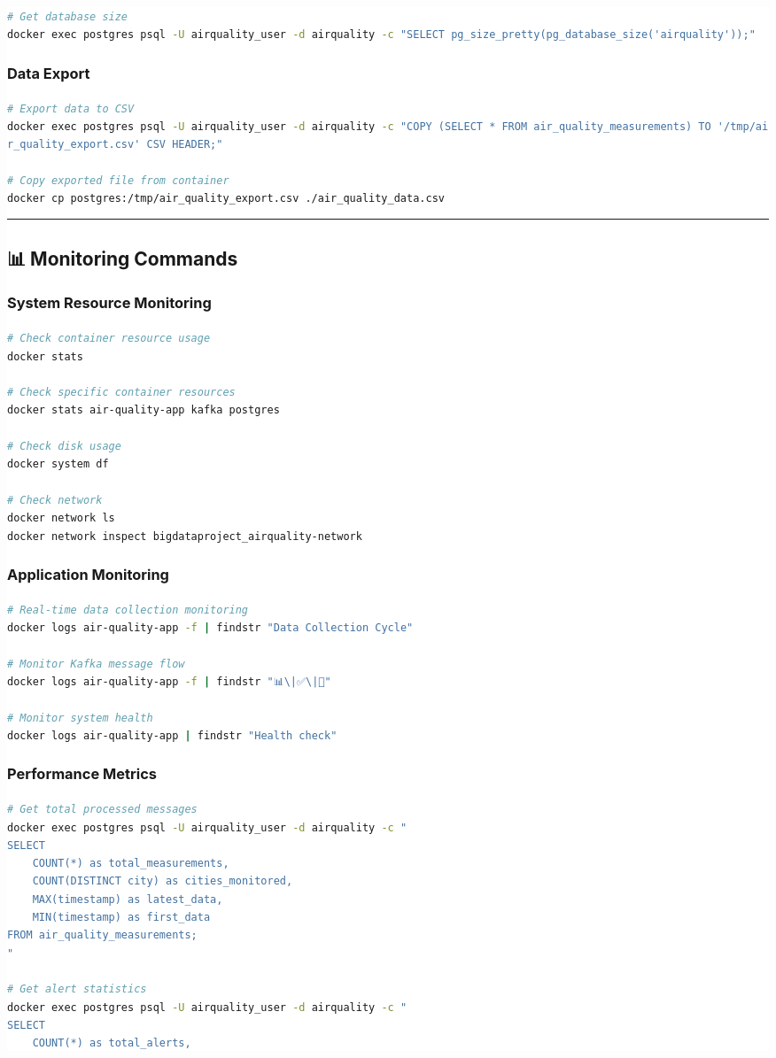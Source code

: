 ```bash
# Get database size
docker exec postgres psql -U airquality_user -d airquality -c "SELECT pg_size_pretty(pg_database_size('airquality'));"
```

### **Data Export**
```bash
# Export data to CSV
docker exec postgres psql -U airquality_user -d airquality -c "COPY (SELECT * FROM air_quality_measurements) TO '/tmp/air_quality_export.csv' CSV HEADER;"

# Copy exported file from container
docker cp postgres:/tmp/air_quality_export.csv ./air_quality_data.csv
```

---

## 📊 **Monitoring Commands**

### **System Resource Monitoring**
```bash
# Check container resource usage
docker stats

# Check specific container resources
docker stats air-quality-app kafka postgres

# Check disk usage
docker system df

# Check network
docker network ls
docker network inspect bigdataproject_airquality-network
```

### **Application Monitoring**
```bash
# Real-time data collection monitoring
docker logs air-quality-app -f | findstr "Data Collection Cycle"

# Monitor Kafka message flow
docker logs air-quality-app -f | findstr "📊\|✅\|🚨"

# Monitor system health
docker logs air-quality-app | findstr "Health check"
```

### **Performance Metrics**
```bash
# Get total processed messages
docker exec postgres psql -U airquality_user -d airquality -c "
SELECT 
    COUNT(*) as total_measurements,
    COUNT(DISTINCT city) as cities_monitored,
    MAX(timestamp) as latest_data,
    MIN(timestamp) as first_data
FROM air_quality_measurements;
"

# Get alert statistics
docker exec postgres psql -U airquality_user -d airquality -c "
SELECT 
    COUNT(*) as total_alerts,
```